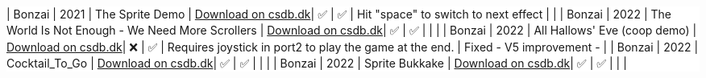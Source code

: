 | Bonzai                                                                                                           | 2021      | The Sprite Demo                                                       | [Download on csdb.dk](https://csdb.dk/release/?id=199018)| :white_check_mark: | :white_check_mark: | Hit "space" to switch to next effect                                                                                                                                                                                                                                                                                                                                                                                                                                                                                                                                                                                                                                                                                        |                                 |
| Bonzai                                                                                                           | 2022      | The World Is Not Enough - We Need More Scrollers                      | [Download on csdb.dk](https://csdb.dk/release/?id=219289)| :white_check_mark: | :white_check_mark: |                                                                                                                                                                                                                                                                                                                                                                                                                                                                                                                                                                                                                                                                                                                             |                                 |
| Bonzai                                                                                                           | 2022      | All Hallows' Eve (coop demo)                                          | [Download on csdb.dk](https://csdb.dk/release/?id=225023)| :x:                | :white_check_mark: | Requires joystick in port2 to play the game at the end.                                                                                                                                                                                                                                                                                                                                                                                                                                                                                                                                                                                                                                                                     | Fixed - V5 improvement -        |
| Bonzai                                                                                                           | 2022      | Cocktail_To_Go                                                        | [Download on csdb.dk](https://csdb.dk/release/?id=221881)| :white_check_mark: | :white_check_mark: |                                                                                                                                                                                                                                                                                                                                                                                                                                                                                                                                                                                                                                                                                                                             |                                 |
| Bonzai                                                                                                           | 2022      | Sprite Bukkake                                                        | [Download on csdb.dk](https://csdb.dk/release/?id=214847)| :white_check_mark: | :white_check_mark: |                                                                                                                                                                                                                                                                                                                                                                                                                                                                                                                                                                                                                                                                                                                             |                                 |